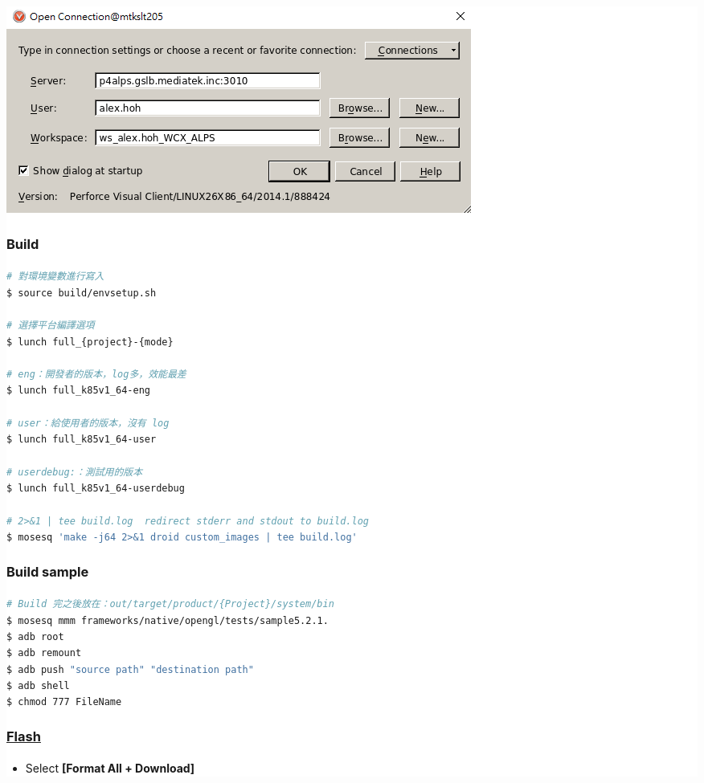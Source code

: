 ![Untitled%205.png](Untitled%205.png)

### Build
```bash
# 對環境變數進行寫入
$ source build/envsetup.sh

# 選擇平台編譯選項
$ lunch full_{project}-{mode}

# eng：開發者的版本，log多，效能最差
$ lunch full_k85v1_64-eng

# user：給使用者的版本，沒有 log
$ lunch full_k85v1_64-user

# userdebug:：測試用的版本
$ lunch full_k85v1_64-userdebug

# 2>&1 | tee build.log  redirect stderr and stdout to build.log
$ mosesq 'make -j64 2>&1 droid custom_images | tee build.log'
```

### Build sample

```bash
# Build 完之後放在：out/target/product/{Project}/system/bin
$ mosesq mmm frameworks/native/opengl/tests/sample5.2.1.
$ adb root
$ adb remount
$ adb push "source path" "destination path"
$ adb shell
$ chmod 777 FileName
```

### [Flash](http://wiki.mediatek.inc/pages/viewpage.action?pageId=564131311)
- Select **[Format All + Download]**